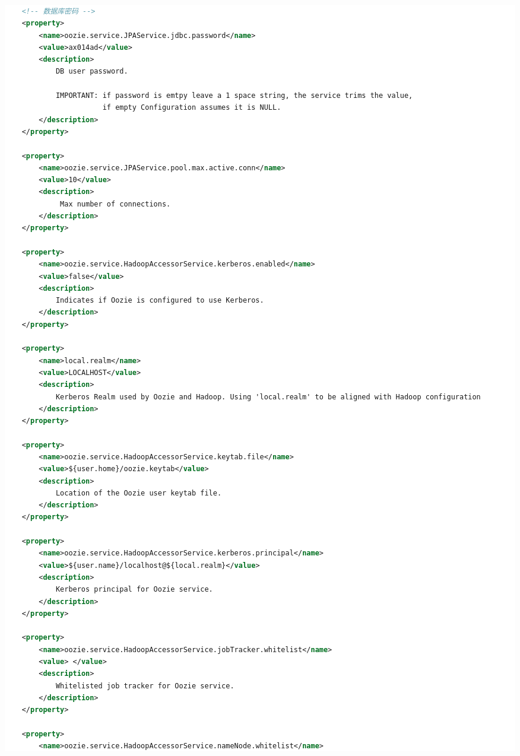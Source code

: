 ``` xml
    <!-- 数据库密码 -->
    <property>
        <name>oozie.service.JPAService.jdbc.password</name>
        <value>ax014ad</value>
        <description>
            DB user password.

            IMPORTANT: if password is emtpy leave a 1 space string, the service trims the value,
                       if empty Configuration assumes it is NULL.
        </description>
    </property>

    <property>
        <name>oozie.service.JPAService.pool.max.active.conn</name>
        <value>10</value>
        <description>
             Max number of connections.
        </description>
    </property>

    <property>
        <name>oozie.service.HadoopAccessorService.kerberos.enabled</name>
        <value>false</value>
        <description>
            Indicates if Oozie is configured to use Kerberos.
        </description>
    </property>

    <property>
        <name>local.realm</name>
        <value>LOCALHOST</value>
        <description>
            Kerberos Realm used by Oozie and Hadoop. Using 'local.realm' to be aligned with Hadoop configuration
        </description>
    </property>

    <property>
        <name>oozie.service.HadoopAccessorService.keytab.file</name>
        <value>${user.home}/oozie.keytab</value>
        <description>
            Location of the Oozie user keytab file.
        </description>
    </property>

    <property>
        <name>oozie.service.HadoopAccessorService.kerberos.principal</name>
        <value>${user.name}/localhost@${local.realm}</value>
        <description>
            Kerberos principal for Oozie service.
        </description>
    </property>

    <property>
        <name>oozie.service.HadoopAccessorService.jobTracker.whitelist</name>
        <value> </value>
        <description>
            Whitelisted job tracker for Oozie service.
        </description>
    </property>

    <property>
        <name>oozie.service.HadoopAccessorService.nameNode.whitelist</name>
```